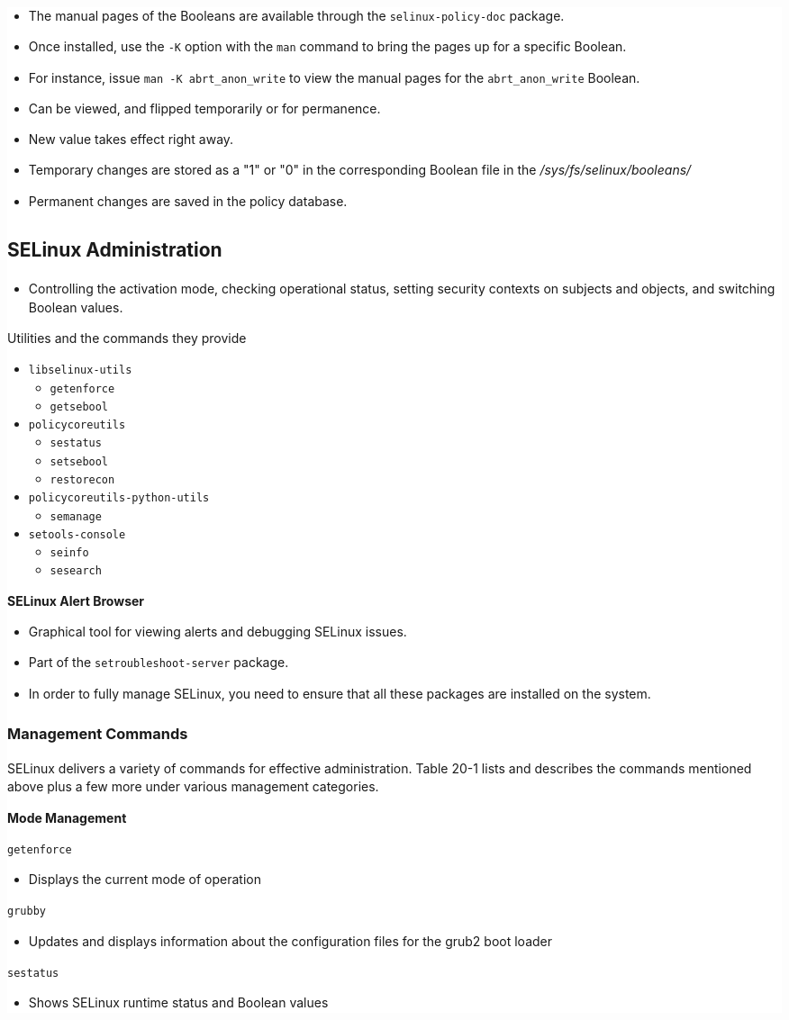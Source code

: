- The manual pages of the Booleans are available through the `selinux-policy-doc` package. 
- Once installed, use the `-K` option with the `man` command to bring the pages up for a specific Boolean. 
- For instance, issue `man -K abrt_anon_write` to view the manual pages for the `abrt_anon_write` Boolean.

- Can be viewed, and flipped temporarily or for permanence.
- New value takes effect right away. 
- Temporary changes are stored as a "1" or "0" in the corresponding Boolean file in the */sys/fs/selinux/booleans/* 
- Permanent changes are saved in the policy database. 


## SELinux Administration 

- Controlling the activation mode, checking operational status, setting security contexts on subjects and objects, and switching Boolean values.

Utilities and the commands they provide
- `libselinux-utils`
	- `getenforce`
	- `getsebool`
- `policycoreutils` 
	- `sestatus`
	- `setsebool`
	- `restorecon` 
- `policycoreutils-python-utils`
	- `semanage`
- `setools-console`
	- `seinfo` 
	- `sesearch` 

**SELinux Alert Browser** 
- Graphical tool for viewing alerts and debugging SELinux issues.
- Part of the `setroubleshoot-server` package. 

- In order to fully manage SELinux, you need to ensure that all these packages are installed on the system.

### Management Commands 

SELinux delivers a variety of commands for effective administration.
Table 20-1 lists and describes the commands mentioned above plus a few more under various management categories.

**Mode Management**                     

`getenforce`                          
- Displays the current mode of operation

`grubby`                              
- Updates and displays information about the configuration files for the grub2 boot loader

`sestatus`                            
- Shows SELinux runtime status and Boolean values
